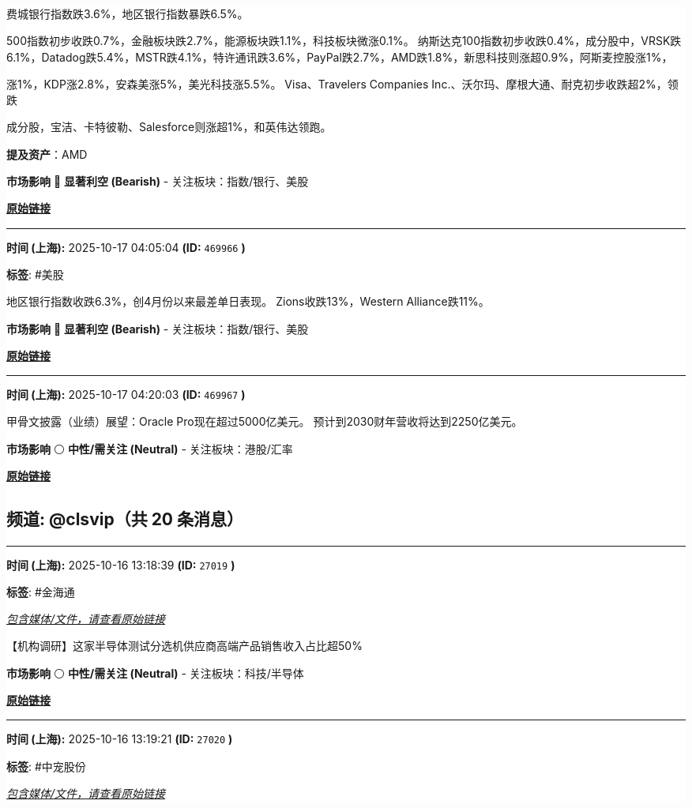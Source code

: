 费城银行指数跌3.6%，地区银行指数暴跌6.5%。

500指数初步收跌0.7%，金融板块跌2.7%，能源板块跌1.1%，科技板块微涨0.1%。
纳斯达克100指数初步收跌0.4%，成分股中，VRSK跌6.1%，Datadog跌5.4%，MSTR跌4.1%，特许通讯跌3.6%，PayPal跌2.7%，AMD跌1.8%，新思科技则涨超0.9%，阿斯麦控股涨1%，

涨1%，KDP涨2.8%，安森美涨5%，美光科技涨5.5%。
Visa、Travelers Companies Inc.、沃尔玛、摩根大通、耐克初步收跌超2%，领跌

成分股，宝洁、卡特彼勒、Salesforce则涨超1%，和英伟达领跑。

**提及资产**：AMD

**市场影响** 🔴 **显著利空 (Bearish)** - 关注板块：指数/银行、美股

**[原始链接](https://t.me/FinanceNewsDaily/469965)**

---
**时间 (上海):** 2025-10-17 04:05:04 **(ID:** `469966` **)**

**标签**: #美股

地区银行指数收跌6.3%，创4月份以来最差单日表现。
Zions收跌13%，Western Alliance跌11%。

**市场影响** 🔴 **显著利空 (Bearish)** - 关注板块：指数/银行、美股

**[原始链接](https://t.me/FinanceNewsDaily/469966)**

---
**时间 (上海):** 2025-10-17 04:20:03 **(ID:** `469967` **)**

甲骨文披露（业绩）展望：Oracle Pro现在超过5000亿美元。
预计到2030财年营收将达到2250亿美元。

**市场影响** ⚪ **中性/需关注 (Neutral)** - 关注板块：港股/汇率

**[原始链接](https://t.me/FinanceNewsDaily/469967)**
## 频道: @clsvip（共 20 条消息）

---
**时间 (上海):** 2025-10-16 13:18:39 **(ID:** `27019` **)**

**标签**: #金海通

*[包含媒体/文件，请查看原始链接](https://t.me/s/clsvip)*

【机构调研】这家半导体测试分选机供应商高端产品销售收入占比超50%

**市场影响** ⚪ **中性/需关注 (Neutral)** - 关注板块：科技/半导体

**[原始链接](https://t.me/clsvip/27019)**

---
**时间 (上海):** 2025-10-16 13:19:21 **(ID:** `27020` **)**

**标签**: #中宠股份

*[包含媒体/文件，请查看原始链接](https://t.me/s/clsvip)*
